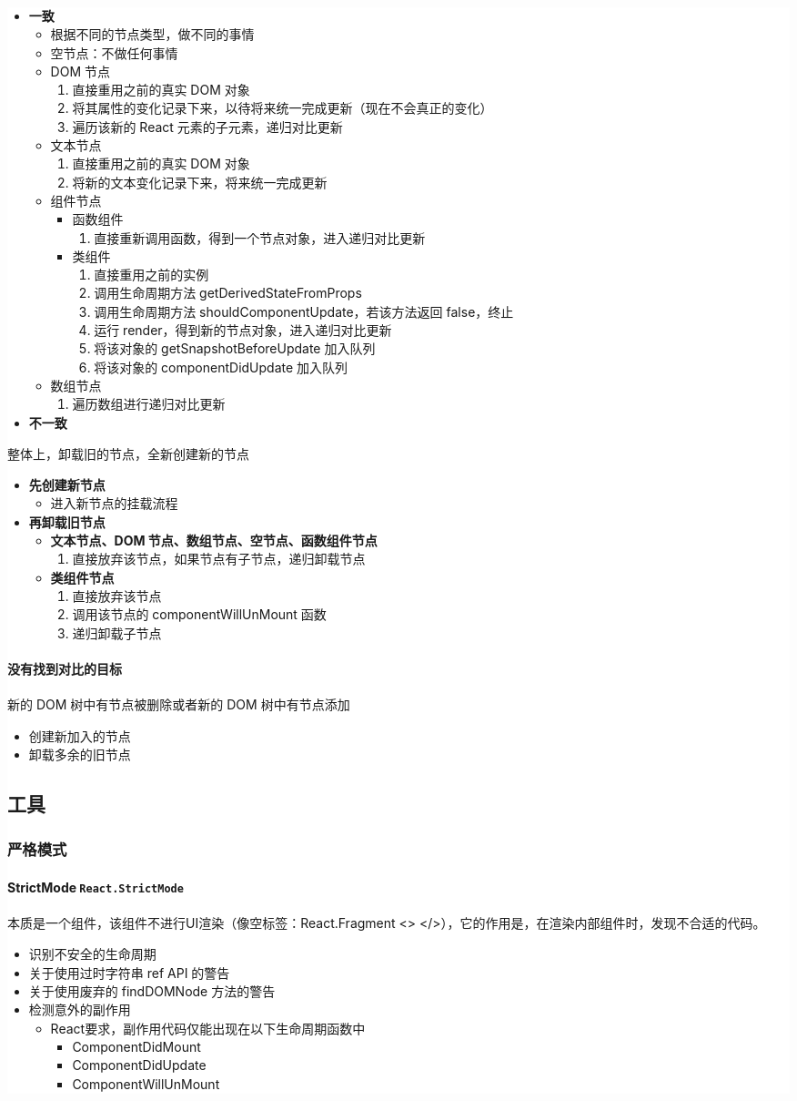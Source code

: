 - **一致**
   - 根据不同的节点类型，做不同的事情
   - 空节点：不做任何事情
   - DOM 节点
      1. 直接重用之前的真实 DOM 对象
      2. 将其属性的变化记录下来，以待将来统一完成更新（现在不会真正的变化）
      3. 遍历该新的 React 元素的子元素，递归对比更新
   - 文本节点
      1. 直接重用之前的真实 DOM 对象
      2. 将新的文本变化记录下来，将来统一完成更新
   - 组件节点
      - 函数组件
         1. 直接重新调用函数，得到一个节点对象，进入递归对比更新
      - 类组件
         1. 直接重用之前的实例
         2. 调用生命周期方法 getDerivedStateFromProps
         3. 调用生命周期方法 shouldComponentUpdate，若该方法返回 false，终止
         4. 运行 render，得到新的节点对象，进入递归对比更新
         5. 将该对象的 getSnapshotBeforeUpdate 加入队列
         6. 将该对象的 componentDidUpdate 加入队列
   - 数组节点
      1. 遍历数组进行递归对比更新
- **不一致**

整体上，卸载旧的节点，全新创建新的节点

   - **先创建新节点**
      - 进入新节点的挂载流程
   - **再卸载旧节点**
      - **文本节点、DOM 节点、数组节点、空节点、函数组件节点**
         1. 直接放弃该节点，如果节点有子节点，递归卸载节点
      - **类组件节点**
         1. 直接放弃该节点
         2. 调用该节点的 componentWillUnMount 函数
         3. 递归卸载子节点
#### 没有找到对比的目标
新的 DOM 树中有节点被删除或者新的 DOM 树中有节点添加

- 创建新加入的节点
- 卸载多余的旧节点
## 工具
### 严格模式
#### StrictMode `React.StrictMode`
本质是一个组件，该组件不进行UI渲染（像空标签：React.Fragment <> </>），它的作用是，在渲染内部组件时，发现不合适的代码。

- 识别不安全的生命周期
- 关于使用过时字符串 ref API 的警告
- 关于使用废弃的 findDOMNode 方法的警告
- 检测意外的副作用
   - React要求，副作用代码仅能出现在以下生命周期函数中
      - ComponentDidMount
      - ComponentDidUpdate
      - ComponentWillUnMount

